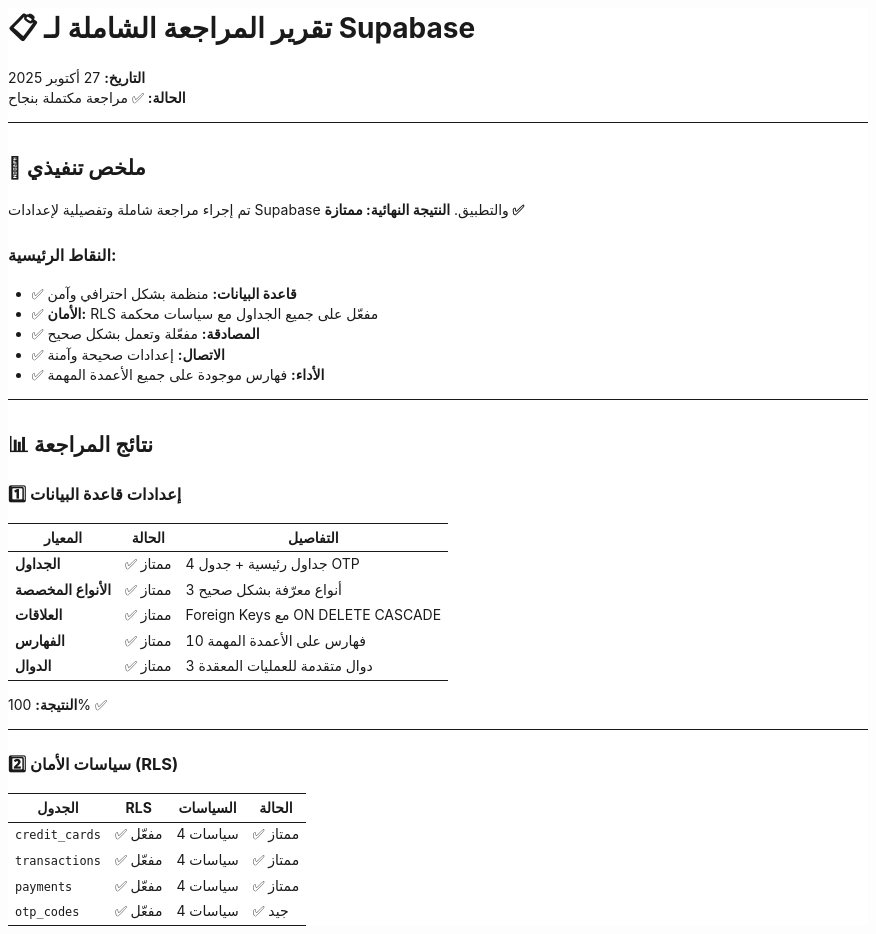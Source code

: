 # 📋 تقرير المراجعة الشاملة لـ Supabase

**التاريخ:** 27 أكتوبر 2025  
**الحالة:** ✅ مراجعة مكتملة بنجاح

---

## 🎯 ملخص تنفيذي

تم إجراء مراجعة شاملة وتفصيلية لإعدادات Supabase والتطبيق. **النتيجة النهائية: ممتازة ✅**

### النقاط الرئيسية:
- ✅ **قاعدة البيانات:** منظمة بشكل احترافي وآمن
- ✅ **الأمان:** RLS مفعّل على جميع الجداول مع سياسات محكمة
- ✅ **المصادقة:** مفعّلة وتعمل بشكل صحيح
- ✅ **الاتصال:** إعدادات صحيحة وآمنة
- ✅ **الأداء:** فهارس موجودة على جميع الأعمدة المهمة

---

## 📊 نتائج المراجعة

### 1️⃣ إعدادات قاعدة البيانات

| المعيار | الحالة | التفاصيل |
|--------|--------|----------|
| **الجداول** | ✅ ممتاز | 4 جداول رئيسية + جدول OTP |
| **الأنواع المخصصة** | ✅ ممتاز | 3 أنواع معرّفة بشكل صحيح |
| **العلاقات** | ✅ ممتاز | Foreign Keys مع ON DELETE CASCADE |
| **الفهارس** | ✅ ممتاز | 10 فهارس على الأعمدة المهمة |
| **الدوال** | ✅ ممتاز | 3 دوال متقدمة للعمليات المعقدة |

**النتيجة:** 100% ✅

---

### 2️⃣ سياسات الأمان (RLS)

| الجدول | RLS | السياسات | الحالة |
|--------|-----|----------|--------|
| `credit_cards` | ✅ مفعّل | 4 سياسات | ✅ ممتاز |
| `transactions` | ✅ مفعّل | 4 سياسات | ✅ ممتاز |
| `payments` | ✅ مفعّل | 4 سياسات | ✅ ممتاز |
| `otp_codes` | ✅ مفعّل | 4 سياسات | ✅ جيد |
